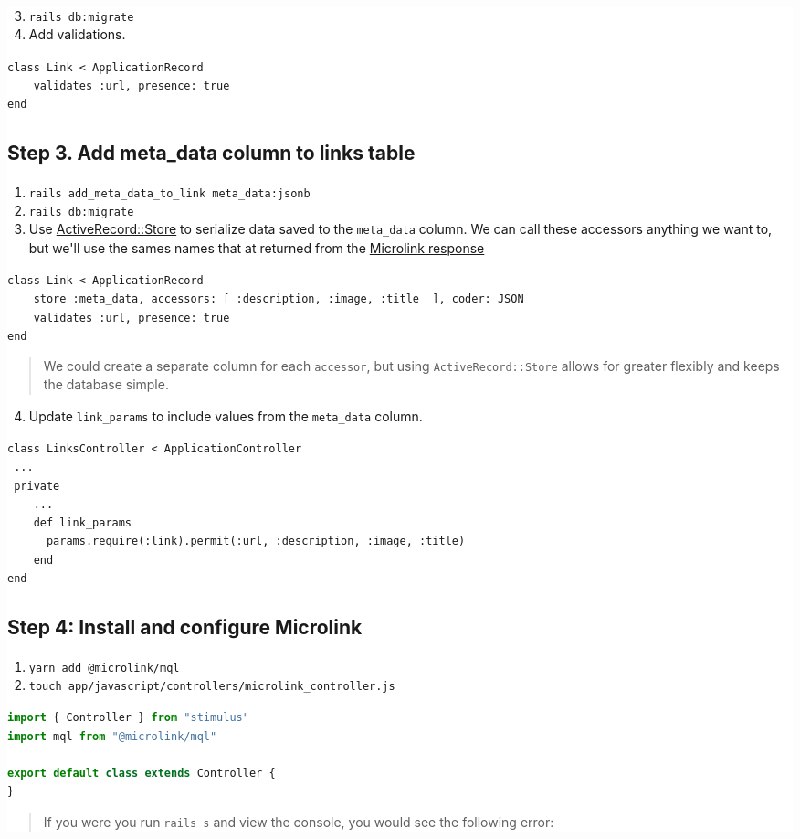 3. `rails db:migrate`
4. Add validations.

```ruby{2}
class Link < ApplicationRecord
    validates :url, presence: true
end
```

## Step 3. Add meta_data column to links table

1. `rails add_meta_data_to_link meta_data:jsonb`
2. `rails db:migrate`
3. Use [ActiveRecord::Store](https://api.rubyonrails.org/classes/ActiveRecord/Store.html) to serialize data saved to the `meta_data` column. We can call these accessors anything we want to, but we'll use the sames names that at returned from the [Microlink response](https://microlink.io/docs/api/getting-started/overview)

```ruby{2}
class Link < ApplicationRecord
    store :meta_data, accessors: [ :description, :image, :title  ], coder: JSON
    validates :url, presence: true
end
```

> We could create a separate column for each `accessor`, but using `ActiveRecord::Store` allows for greater flexibly and keeps the database simple.

4. Update `link_params` to include values from the `meta_data` column.

```ruby{6}
class LinksController < ApplicationController
 ...
 private
    ...
    def link_params
      params.require(:link).permit(:url, :description, :image, :title)
    end
end
```

## Step 4: Install and configure Microlink

1. `yarn add @microlink/mql`
2. `touch app/javascript/controllers/microlink_controller.js`

```javascript
import { Controller } from "stimulus"
import mql from "@microlink/mql"

export default class extends Controller {
}
```

> If you were you run `rails s` and view the console, you would see the following error:
